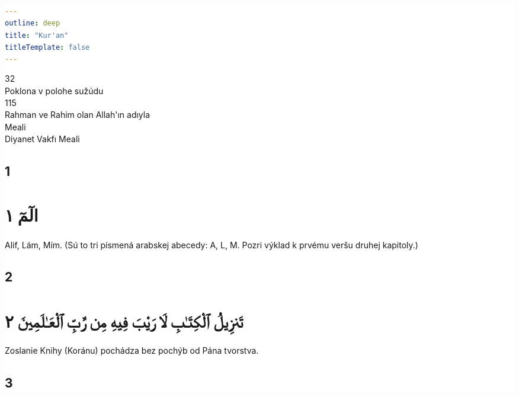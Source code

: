 ```yaml
---
outline: deep
title: "Kur'an"
titleTemplate: false
---
```



<div class="chapter-title-wrapper">
<div class="chapter-title">32</div>
<div class="chapter-title-slovak">Poklona v polohe sužúdu</div>
<div class="chapter-opening">115</div>
<div class="chapter-opening-slovak">Rahman ve Rahim olan Allah'ın adıyla</div>
</div>

<div class="intro2-wrapper">
<div class="chapter-info-wrapper">
<div class="chapter-info-translation">Meali</div>
<div class="chapter-info-name">Diyanet Vakfı Meali</div>
</div>

</div>

## 1


<Badge type="info" text="32:1" class="badge" />
<div>
<div class="main-verse" >

<h1 class="verse-arabic">الٓمٓ ١</h1>
</div>

<p>Alif, Lám, Mím. (Sú to tri písmená arabskej abecedy: A, L, M. Pozri výklad k prvému veršu druhej kapitoly.)</p>
</div>
<div class="break"></div>

## 2


<Badge type="info" text="32:2" class="badge" />
<div>
<div class="main-verse" >

<h1 class="verse-arabic">تَنزِيلُ ٱلْكِتَـٰبِ لَا رَيْبَ فِيهِ مِن رَّبِّ ٱلْعَـٰلَمِينَ ٢</h1>
</div>

<p>Zoslanie Knihy (Koránu) pochádza bez pochýb od Pána tvorstva.</p>
</div>

<div class="break"></div>

## 3
